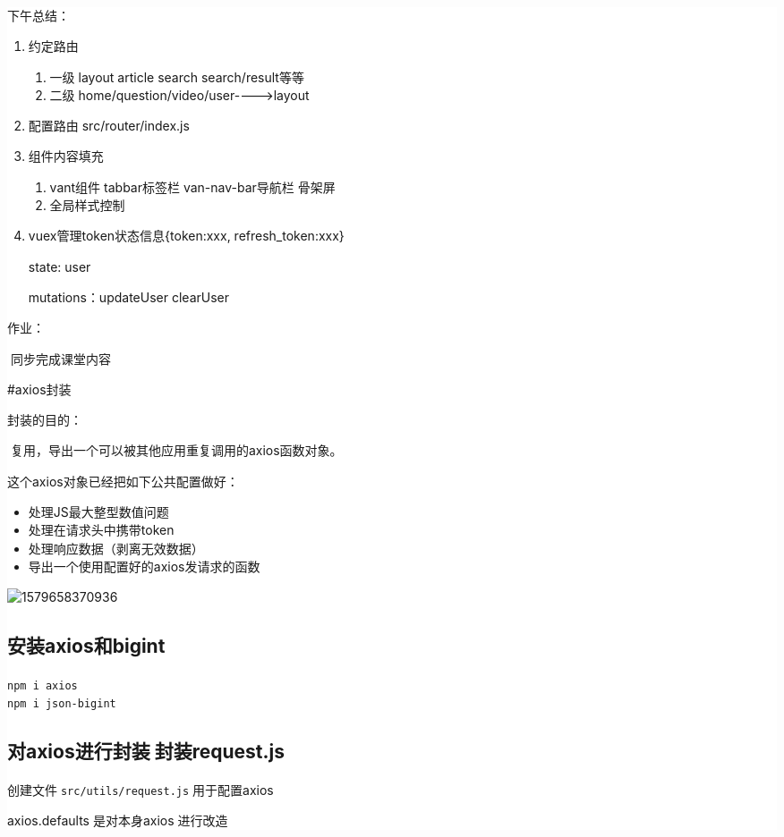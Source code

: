 

下午总结：

1. 约定路由

   1. 一级 layout  article  search  search/result等等
   2. 二级  home/question/video/user---->layout

2. 配置路由 src/router/index.js

3. 组件内容填充

   1. vant组件  tabbar标签栏    van-nav-bar导航栏   骨架屏
   2. 全局样式控制

4. vuex管理token状态信息{token:xxx,  refresh_token:xxx}

   state: user

   mutations：updateUser  clearUser



作业：

​	同步完成课堂内容





#axios封装

封装的目的：

​	复用，导出一个可以被其他应用重复调用的axios函数对象。

这个axios对象已经把如下公共配置做好：

- 处理JS最大整型数值问题
- 处理在请求头中携带token
- 处理响应数据（剥离无效数据）
- 导出一个使用配置好的axios发请求的函数



![1579658370936](img(online)/1579658370936.png)



## 安装axios和bigint

```bash 
npm i axios
npm i json-bigint
```

## 对axios进行封装 封装request.js

创建文件 `src/utils/request.js` 用于配置axios

axios.defaults 是对本身axios 进行改造
